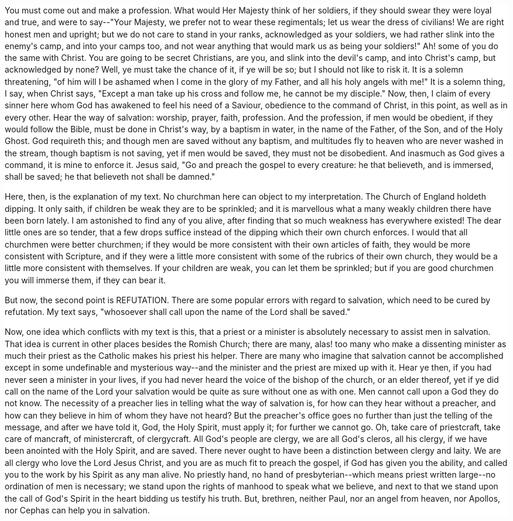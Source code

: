 You must come out and make a profession. What would Her Majesty think of her soldiers, if they should swear they were loyal and true, and were to say--"Your Majesty, we prefer not to wear these regimentals; let us wear the dress of civilians! We are right honest men and upright; but we do not care to stand in your ranks, acknowledged as your soldiers, we had rather slink into the enemy's camp, and into your camps too, and not wear anything that would mark us as being your soldiers!" Ah! some of you do the same with Christ. You are going to be secret Christians, are you, and slink into the devil's camp, and into Christ's camp, but acknowledged by none? Well, ye must take the chance of it, if ye will be so; but I should not like to risk it. It is a solemn threatening, "of him will I be ashamed when I come in the glory of my Father, and all his holy angels with me!" It is a solemn thing, I say, when Christ says, "Except a man take up his cross and follow me, he cannot be my disciple." Now, then, I claim of every sinner here whom God has awakened to feel his need of a Saviour, obedience to the command of Christ, in this point, as well as in every other. Hear the way of salvation: worship, prayer, faith, profession. And the profession, if men would be obedient, if they would follow the Bible, must be done in Christ's way, by a baptism in water, in the name of the Father, of the Son, and of the Holy Ghost. God requireth this; and though men are saved without any baptism, and multitudes fly to heaven who are never washed in the stream, though baptism is not saving, yet if men would be saved, they must not be disobedient. And inasmuch as God gives a command, it is mine to enforce it. Jesus said, "Go and preach the gospel to every creature: he that believeth, and is immersed, shall be saved; he that believeth not shall be damned."

Here, then, is the explanation of my text. No churchman here can object to my interpretation. The Church of England holdeth dipping. It only saith, if children be weak they are to be sprinkled; and it is marvellous what a many weakly children there have been born lately. I am astonished to find any of you alive, after finding that so much weakness has everywhere existed! The dear little ones are so tender, that a few drops suffice instead of the dipping which their own church enforces. I would that all churchmen were better churchmen; if they would be more consistent with their own articles of faith, they would be more consistent with Scripture, and if they were a little more consistent with some of the rubrics of their own church, they would be a little more consistent with themselves. If your children are weak, you can let them be sprinkled; but if you are good churchmen you will immerse them, if they can bear it.

But now, the second point is REFUTATION. There are some popular errors with regard to salvation, which need to be cured by refutation. My text says, "whosoever shall call upon the name of the Lord shall be saved."

Now, one idea which conflicts with my text is this, that a priest or a minister is absolutely necessary to assist men in salvation. That idea is current in other places besides the Romish Church; there are many, alas! too many who make a dissenting minister as much their priest as the Catholic makes his priest his helper. There are many who imagine that salvation cannot be accomplished except in some undefinable and mysterious way--and the minister and the priest are mixed up with it. Hear ye then, if you had never seen a minister in your lives, if you had never heard the voice of the bishop of the church, or an elder thereof, yet if ye did call on the name of the Lord your salvation would be quite as sure without one as with one. Men cannot call upon a God they do not know. The necessity of a preacher lies in telling what the way of salvation is, for how can they hear without a preacher, and how can they believe in him of whom they have not heard? But the preacher's office goes no further than just the telling of the message, and after we have told it, God, the Holy Spirit, must apply it; for further we cannot go. Oh, take care of priestcraft, take care of mancraft, of ministercraft, of clergycraft. All God's people are clergy, we are all God's cleros, all his clergy, if we have been anointed with the Holy Spirit, and are saved. There never ought to have been a distinction between clergy and laity. We are all clergy who love the Lord Jesus Christ, and you are as much fit to preach the gospel, if God has given you the ability, and called you to the work by his Spirit as any man alive. No priestly hand, no hand of presbyterian--which means priest written large--no ordination of men is necessary; we stand upon the rights of manhood to speak what we believe, and next to that we stand upon the call of God's Spirit in the heart bidding us testify his truth. But, brethren, neither Paul, nor an angel from heaven, nor Apollos, nor Cephas can help you in salvation. 
